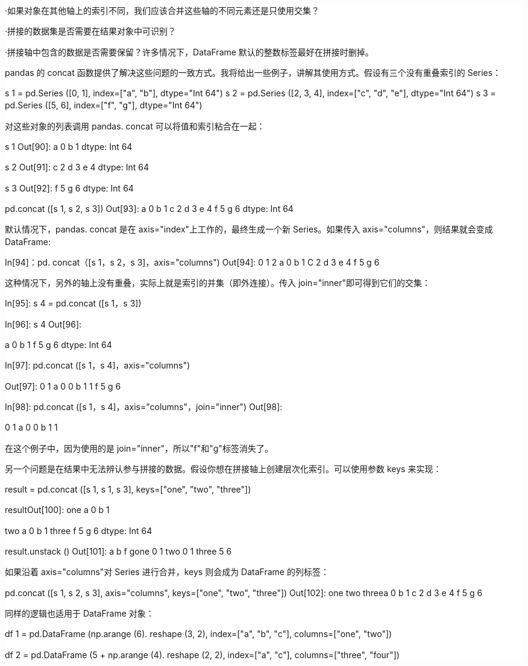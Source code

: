 ·如果对象在其他轴上的索引不同，我们应该合并这些轴的不同元素还是只使用交集？

·拼接的数据集是否需要在结果对象中可识别？

·拼接轴中包含的数据是否需要保留？许多情况下，DataFrame 默认的整数标签最好在拼接时删掉。

pandas 的 concat 函数提供了解决这些问题的一致方式。我将给出一些例子，讲解其使用方式。假设有三个没有重叠索引的 Series：

s 1 = pd.Series ([0, 1], index=["a", "b"], dtype="Int 64")  s 2 = pd.Series ([2, 3, 4], index=["c", "d", "e"], dtype="Int 64")  s 3 = pd.Series ([5, 6], index=["f", "g"], dtype="Int 64")

对这些对象的列表调用 pandas. concat 可以将值和索引粘合在一起：

s 1  Out[90]:  a 0  b 1  dtype: Int 64

s 2  Out[91]:  c 2  d 3  e 4  dtype: Int 64

s 3  Out[92]:  f 5  g 6  dtype: Int 64

pd.concat ([s 1, s 2, s 3])  Out[93]:  a 0  b 1  c 2  d 3  e 4  f 5  g 6  dtype: Int 64

默认情况下，pandas. concat 是在 axis="index"上工作的，最终生成一个新 Series。如果传入 axis="columns"，则结果就会变成 DataFrame:

In[94]：pd. concat（[s 1，s 2，s 3]，axis="columns") Out[94]: 0 1 2 a 0 <NA> <NA> b 1 <NA> <NA> C <NA> 2 <NA> d <NA> 3 <NA> e <NA> 4 <NA> f <NA> <NA> 5 g <NA> <NA> 6

这种情况下，另外的轴上没有重叠，实际上就是索引的并集（即外连接）。传入 join="inner"即可得到它们的交集：

In[95]: s 4  $=$  pd.concat ([s 1，s 3])

In[96]: s 4 Out[96]:

a 0 b 1 f 5 g 6 dtype: Int 64

In[97]: pd.concat ([s 1，s 4]，axis="columns")

Out[97]: 0 1 a 0 0 b 1 1 f <NA> 5 g <NA> 6

In[98]: pd.concat ([s 1，s 4]，axis="columns"，join="inner") Out[98]:

0 1 a 0 0 b 1 1

在这个例子中，因为使用的是 join="inner"，所以"f"和"g"标签消失了。

另一个问题是在结果中无法辨认参与拼接的数据。假设你想在拼接轴上创建层次化索引。可以使用参数 keys 来实现：

result = pd.concat ([s 1, s 1, s 3], keys=["one", "two", "three"])

resultOut[100]: one a 0 b 1

two a 0 b 1 three f 5 g 6 dtype: Int 64

result.unstack () Out[101]: a b f gone 0 1 <NA> <NA>two 0 1 <NA> <NA>three <NA> <NA> 5 6

如果沿着 axis="columns"对 Series 进行合并，keys 则会成为 DataFrame 的列标签：

pd.concat ([s 1, s 2, s 3], axis="columns", keys=["one", "two", "three"]) Out[102]: one two threea 0 <NA> <NA>b 1 <NA> <NA>c <NA> 2 <NA>d <NA> 3 <NA>e <NA> 4 <NA>f <NA> <NA> 5 g <NA> <NA> 6

同样的逻辑也适用于 DataFrame 对象：

df 1 = pd.DataFrame (np.arange (6). reshape (3, 2), index=["a", "b", "c"], columns=["one", "two"])

df 2 = pd.DataFrame (5 + np.arange (4). reshape (2, 2), index=["a", "c"], columns=["three", "four"])
